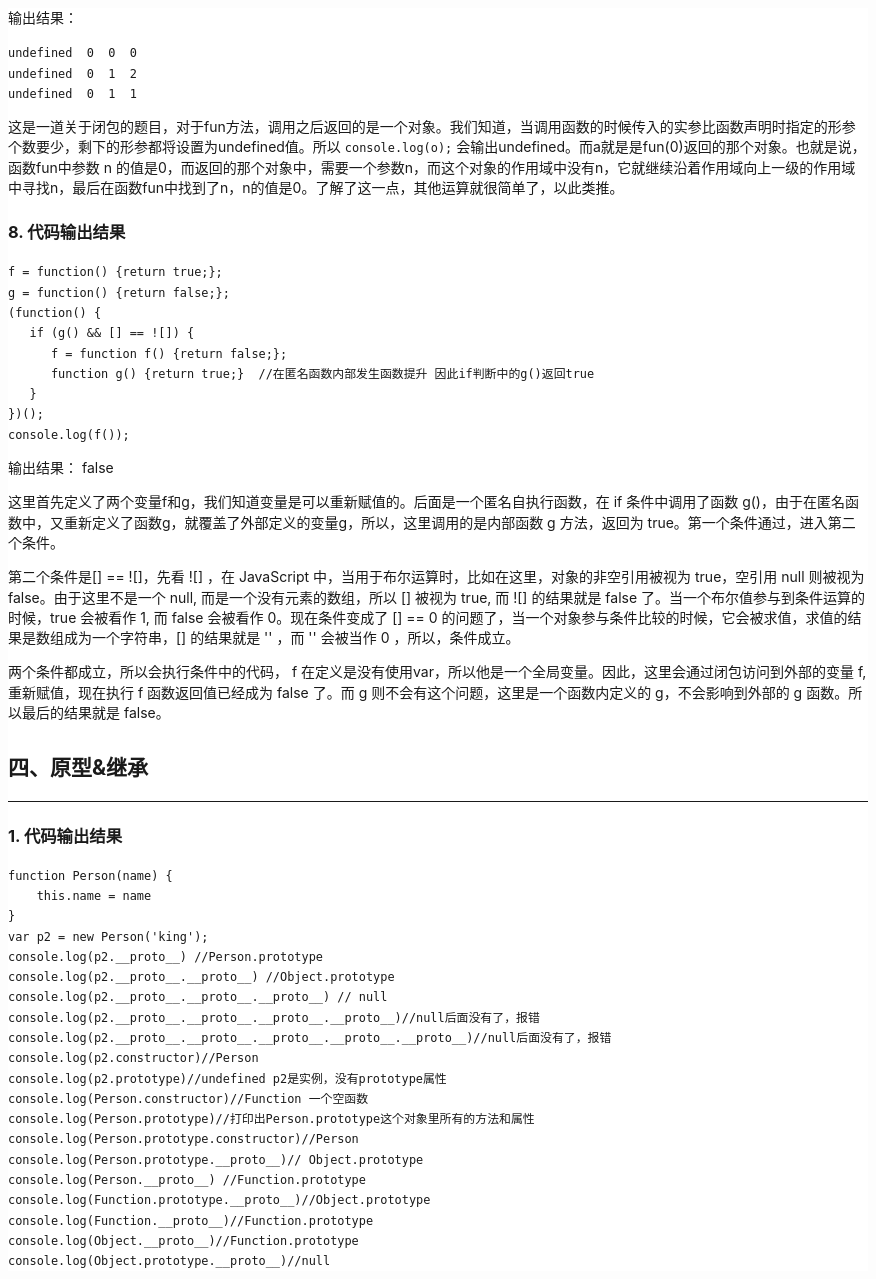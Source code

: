 输出结果：  

```
undefined  0  0  0
undefined  0  1  2
undefined  0  1  1
```

这是一道关于闭包的题目，对于fun方法，调用之后返回的是一个对象。我们知道，当调用函数的时候传入的实参比函数声明时指定的形参个数要少，剩下的形参都将设置为undefined值。所以 `console.log(o);` 会输出undefined。而a就是是fun(0)返回的那个对象。也就是说，函数fun中参数 n 的值是0，而返回的那个对象中，需要一个参数n，而这个对象的作用域中没有n，它就继续沿着作用域向上一级的作用域中寻找n，最后在函数fun中找到了n，n的值是0。了解了这一点，其他运算就很简单了，以此类推。  

### 8. 代码输出结果

```
f = function() {return true;};   
g = function() {return false;};   
(function() {   
   if (g() && [] == ![]) {   
      f = function f() {return false;};   
      function g() {return true;}  //在匿名函数内部发生函数提升 因此if判断中的g()返回true  
   }   
})();   
console.log(f());
```

输出结果： false

这里首先定义了两个变量f和g，我们知道变量是可以重新赋值的。后面是一个匿名自执行函数，在 if 条件中调用了函数 g()，由于在匿名函数中，又重新定义了函数g，就覆盖了外部定义的变量g，所以，这里调用的是内部函数 g 方法，返回为 true。第一个条件通过，进入第二个条件。

第二个条件是[] == ![]，先看 ![] ，在 JavaScript 中，当用于布尔运算时，比如在这里，对象的非空引用被视为 true，空引用 null 则被视为 false。由于这里不是一个 null, 而是一个没有元素的数组，所以 [] 被视为 true, 而 ![] 的结果就是 false 了。当一个布尔值参与到条件运算的时候，true 会被看作 1, 而 false 会被看作 0。现在条件变成了 [] == 0 的问题了，当一个对象参与条件比较的时候，它会被求值，求值的结果是数组成为一个字符串，[] 的结果就是 '' ，而 '' 会被当作 0 ，所以，条件成立。

两个条件都成立，所以会执行条件中的代码， f 在定义是没有使用var，所以他是一个全局变量。因此，这里会通过闭包访问到外部的变量 f, 重新赋值，现在执行 f 函数返回值已经成为 false 了。而 g 则不会有这个问题，这里是一个函数内定义的 g，不会影响到外部的 g 函数。所以最后的结果就是 false。

## 四、原型&继承

---

### 1. 代码输出结果

```
function Person(name) {
    this.name = name
}
var p2 = new Person('king');
console.log(p2.__proto__) //Person.prototype
console.log(p2.__proto__.__proto__) //Object.prototype
console.log(p2.__proto__.__proto__.__proto__) // null
console.log(p2.__proto__.__proto__.__proto__.__proto__)//null后面没有了，报错
console.log(p2.__proto__.__proto__.__proto__.__proto__.__proto__)//null后面没有了，报错
console.log(p2.constructor)//Person
console.log(p2.prototype)//undefined p2是实例，没有prototype属性
console.log(Person.constructor)//Function 一个空函数
console.log(Person.prototype)//打印出Person.prototype这个对象里所有的方法和属性
console.log(Person.prototype.constructor)//Person
console.log(Person.prototype.__proto__)// Object.prototype
console.log(Person.__proto__) //Function.prototype
console.log(Function.prototype.__proto__)//Object.prototype
console.log(Function.__proto__)//Function.prototype
console.log(Object.__proto__)//Function.prototype
console.log(Object.prototype.__proto__)//null
```
